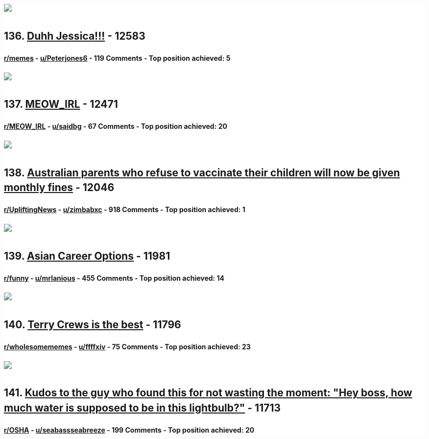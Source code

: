<a href="https://i.redd.it/julu2oh338811.jpg"><img src="https://b.thumbs.redditmedia.com/cBngZdT7-kfkP40k21BPD1aPM5Dh5UtLHr4JXeYGyHA.jpg"></img></a>

## 136. [Duhh Jessica!!!](http://reddit.com/r/memes/comments/8whdye/duhh_jessica/) - 12583
#### [r/memes](http://reddit.com/r/memes) - [u/Peterjones6](http://reddit.com/u/Peterjones6) - 119 Comments - Top position achieved: 5

<a href="https://i.redd.it/b1x7akt1g9811.jpg"><img src="https://b.thumbs.redditmedia.com/EwkyLnGxicaCpalsi9zViozKzZ1Xqnz4l41WNdixvUk.jpg"></img></a>

## 137. [MEOW_IRL](http://reddit.com/r/MEOW_IRL/comments/8wjl21/meow_irl/) - 12471
#### [r/MEOW_IRL](http://reddit.com/r/MEOW_IRL) - [u/saidbg](http://reddit.com/u/saidbg) - 67 Comments - Top position achieved: 20

<a href="https://i.redd.it/jg5ljhomkb811.jpg"><img src="image"></img></a>

## 138. [Australian parents who refuse to vaccinate their children will now be given monthly fines](http://reddit.com/r/UpliftingNews/comments/8wig12/australian_parents_who_refuse_to_vaccinate_their/) - 12046
#### [r/UpliftingNews](http://reddit.com/r/UpliftingNews) - [u/zimbabxc](http://reddit.com/u/zimbabxc) - 918 Comments - Top position achieved: 1

<a href="https://www.independent.co.uk/news/world/australasia/parents-fined-children-vaccinations-measles-mmr-australia-baby-jabs-a8428596.html?"><img src="https://b.thumbs.redditmedia.com/uCTFyOSut6xLNBiExln5wIOvIWSOe5fohgSpGg9KY4g.jpg"></img></a>

## 139. [Asian Career Options](http://reddit.com/r/funny/comments/8wmz7f/asian_career_options/) - 11981
#### [r/funny](http://reddit.com/r/funny) - [u/mrlanious](http://reddit.com/u/mrlanious) - 455 Comments - Top position achieved: 14

<a href="https://i.redd.it/m4ce3a4oqd811.jpg"><img src="https://b.thumbs.redditmedia.com/Z7p75nIM_ap7Q5KgL_-x806tDV5-KI_-3T-iRz4DFIE.jpg"></img></a>

## 140. [Terry Crews is the best](http://reddit.com/r/wholesomememes/comments/8wgrza/terry_crews_is_the_best/) - 11796
#### [r/wholesomememes](http://reddit.com/r/wholesomememes) - [u/ffffxiv](http://reddit.com/u/ffffxiv) - 75 Comments - Top position achieved: 23

<a href="https://i.redd.it/c1ytp8f6y8811.jpg"><img src="https://b.thumbs.redditmedia.com/iUifKE7aLJmUcaVip5QiqgRY0dCfQ-IUt25_cLV-Y9o.jpg"></img></a>

## 141. [Kudos to the guy who found this for not wasting the moment: "Hey boss, how much water is supposed to be in this lightbulb?"](http://reddit.com/r/OSHA/comments/8wne9u/kudos_to_the_guy_who_found_this_for_not_wasting/) - 11713
#### [r/OSHA](http://reddit.com/r/OSHA) - [u/seabassseabreeze](http://reddit.com/u/seabassseabreeze) - 199 Comments - Top position achieved: 20
